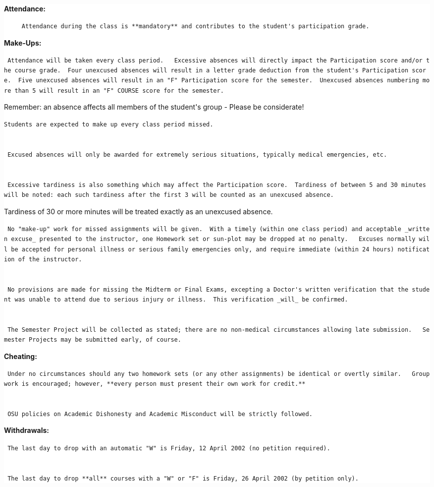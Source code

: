 **Attendance:**

         Attendance during the class is **mandatory** and contributes to the student's participation grade.
  
  
**Make-Ups:**

     Attendance will be taken every class period.   Excessive absences will directly impact the Participation score and/or the course grade.  Four unexcused absences will result in a letter grade deduction from the student's Participation score.  Five unexcused absences will result in an "F" Participation score for the semester.  Unexcused absences numbering more than 5 will result in an "F" COURSE score for the semester.  
  
Remember:  an absence affects all members of the student's group - Please be
considerate!

  
  
    Students are expected to make up every class period missed.
  
  
     Excused absences will only be awarded for extremely serious situations, typically medical emergencies, etc.
  
  
     Excessive tardiness is also something which may affect the Participation score.  Tardiness of between 5 and 30 minutes will be noted: each such tardiness after the first 3 will be counted as an unexcused absence.   
  
Tardiness of 30 or more minutes will be treated exactly as an unexcused
absence.

  
  
     No "make-up" work for missed assignments will be given.  With a timely (within one class period) and acceptable _written excuse_ presented to the instructor, one Homework set or sun-plot may be dropped at no penalty.   Excuses normally will be accepted for personal illness or serious family emergencies only, and require immediate (within 24 hours) notification of the instructor.
  
  
     No provisions are made for missing the Midterm or Final Exams, excepting a Doctor's written verification that the student was unable to attend due to serious injury or illness.  This verification _will_ be confirmed.
  
  
     The Semester Project will be collected as stated; there are no non-medical circumstances allowing late submission.   Semester Projects may be submitted early, of course.
  
  
**Cheating:**

     Under no circumstances should any two homework sets (or any other assignments) be identical or overtly similar.   Group work is encouraged; however, **every person must present their own work for credit.**
  
  
     OSU policies on Academic Dishonesty and Academic Misconduct will be strictly followed.
  
  
**Withdrawals:**

     The last day to drop with an automatic "W" is Friday, 12 April 2002 (no petition required).
  
  
     The last day to drop **all** courses with a "W" or "F" is Friday, 26 April 2002 (by petition only).
  